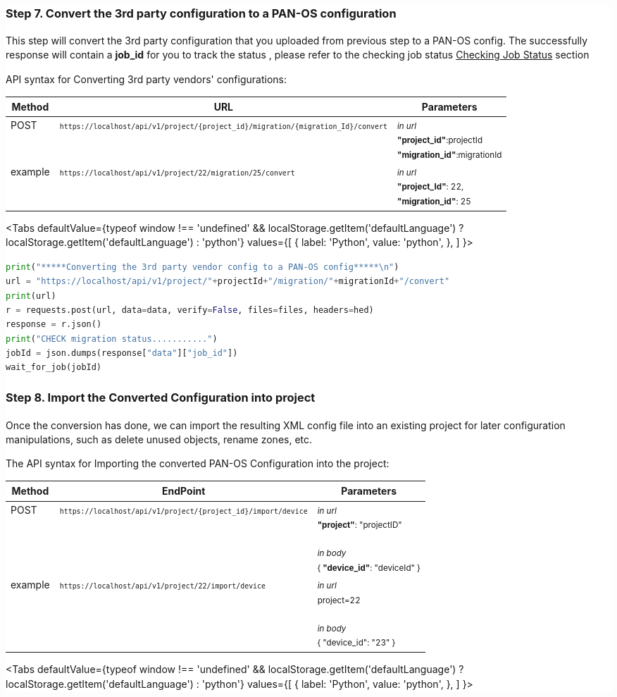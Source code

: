 ### Step 7. Convert the 3rd party configuration to a PAN-OS configuration

This step will convert the 3rd party configuration that you uploaded from previous step to a PAN-OS config. The successfully response will contain a **job_id** for you to track the status , please refer to the checking job status [Checking Job Status](managing_jobs.mdx#checking-job-status) section

API syntax for Converting 3rd party vendors' configurations:

| Method  | URL                                                                                             | Parameters                                                                                  |
| ------- | ----------------------------------------------------------------------------------------------- | ------------------------------------------------------------------------------------------- |
| POST    | <small>`https://localhost/api/v1/project/{project_id}/migration/{migration_Id}/convert`</small> | <small>_in url_<br/> **"project_id"**:projectId<br/> **"migration_id"**:migrationId</small> |
| example | <small>`https://localhost/api/v1/project/22/migration/25/convert`</small>                       | <small>_in url_<br/>**"project_Id"**: 22,<br/> **"migration_id"**: 25 </small>              |

<Tabs defaultValue={typeof window !== 'undefined' && localStorage.getItem('defaultLanguage') ? localStorage.getItem('defaultLanguage') : 'python'}
values={[
{ label: 'Python', value: 'python', },
]
}>  
<TabItem value="python">

```python
print("*****Converting the 3rd party vendor config to a PAN-OS config*****\n")
url = "https://localhost/api/v1/project/"+projectId+"/migration/"+migrationId+"/convert"
print(url)
r = requests.post(url, data=data, verify=False, files=files, headers=hed)
response = r.json()
print("CHECK migration status...........")
jobId = json.dumps(response["data"]["job_id"])
wait_for_job(jobId)
```

</TabItem>
</Tabs>

### Step 8. Import the Converted Configuration into project

Once the conversion has done, we can import the resulting XML config file into an existing project for later configuration manipulations, such as delete unused objects, rename zones, etc.

The API syntax for Importing the converted PAN-OS Configuration into the project:

| Method  | EndPoint                                                                     | Parameters                                                                                                    |
| ------- | ---------------------------------------------------------------------------- | ------------------------------------------------------------------------------------------------------------- |
| POST    | <small>`https://localhost/api/v1/project/{project_id}/import/device`</small> | <small>_in url_<br/>**"project"**: "projectID"<br/><br/>_in body_<br/>{ **"device_id"**: "deviceId" }</small> |
| example | <small>`https://localhost/api/v1/project/22/import/device`</small>           | <small>_in url_<br/>project=22<br/><br/>_in body_<br/>{ "device_id": "23" }</small>                           |

<Tabs defaultValue={typeof window !== 'undefined' && localStorage.getItem('defaultLanguage') ? localStorage.getItem('defaultLanguage') : 'python'}
values={[
{ label: 'Python', value: 'python', },
]
}>  
<TabItem value="python">
